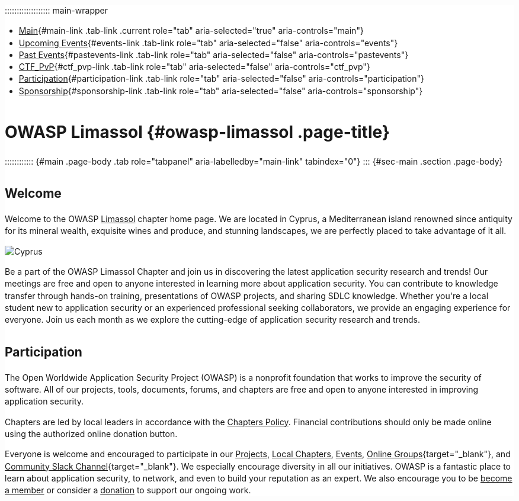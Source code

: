 ::::::::::::::::::: main-wrapper
- [Main](#div-main){#main-link .tab-link .current role="tab"
  aria-selected="true" aria-controls="main"}
- [Upcoming Events](#div-events){#events-link .tab-link role="tab"
  aria-selected="false" aria-controls="events"}
- [Past Events](#div-pastevents){#pastevents-link .tab-link role="tab"
  aria-selected="false" aria-controls="pastevents"}
- [CTF_PvP](#div-ctf_pvp){#ctf_pvp-link .tab-link role="tab"
  aria-selected="false" aria-controls="ctf_pvp"}
- [Participation](#div-participation){#participation-link .tab-link
  role="tab" aria-selected="false" aria-controls="participation"}
- [Sponsorship](#div-sponsorship){#sponsorship-link .tab-link role="tab"
  aria-selected="false" aria-controls="sponsorship"}

# OWASP Limassol {#owasp-limassol .page-title}

:::::::::::: {#main .page-body .tab role="tabpanel" aria-labelledby="main-link" tabindex="0"}
::: {#sec-main .section .page-body}
## Welcome

Welcome to the OWASP [Limassol](https://en.wikipedia.org/wiki/Limassol)
chapter home page. We are located in Cyprus, a Mediterranean island
renowned since antiquity for its mineral wealth, exquisite wines and
produce, and stunning landscapes, we are perfectly placed to take
advantage of it all.

![Cyprus](assets/images/banner_orange.jpg)

Be a part of the OWASP Limassol Chapter and join us in discovering the
latest application security research and trends! Our meetings are free
and open to anyone interested in learning more about application
security. You can contribute to knowledge transfer through hands-on
training, presentations of OWASP projects, and sharing SDLC knowledge.
Whether you're a local student new to application security or an
experienced professional seeking collaborators, we provide an engaging
experience for everyone. Join us each month as we explore the
cutting-edge of application security research and trends.

## Participation

The Open Worldwide Application Security Project (OWASP) is a nonprofit
foundation that works to improve the security of software. All of our
projects, tools, documents, forums, and chapters are free and open to
anyone interested in improving application security.

Chapters are led by local leaders in accordance with the [Chapters
Policy](../www-policy/operational/chapters-2.html). Financial
contributions should only be made online using the authorized online
donation button.

Everyone is welcome and encouraged to participate in our
[Projects](../projects/index.html), [Local
Chapters](../chapters/index.html), [Events](../events/index.html),
[Online
Groups](https://groups.google.com/a/owasp.com/){target="_blank"}, and
[Community Slack Channel](https://owasp.slack.com/){target="_blank"}. We
especially encourage diversity in all our initiatives. OWASP is a
fantastic place to learn about application security, to network, and
even to build your reputation as an expert. We also encourage you to be
[become a member](../membership/index.html) or consider a
[donation](../donate/index.html) to support our ongoing work.
